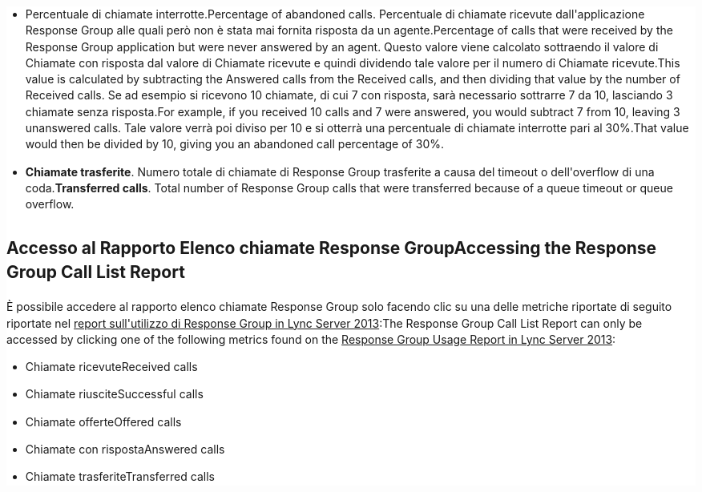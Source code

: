   - <span data-ttu-id="8ea3d-120">Percentuale di chiamate interrotte.</span><span class="sxs-lookup"><span data-stu-id="8ea3d-120">Percentage of abandoned calls.</span></span> <span data-ttu-id="8ea3d-121">Percentuale di chiamate ricevute dall'applicazione Response Group alle quali però non è stata mai fornita risposta da un agente.</span><span class="sxs-lookup"><span data-stu-id="8ea3d-121">Percentage of calls that were received by the Response Group application but were never answered by an agent.</span></span> <span data-ttu-id="8ea3d-122">Questo valore viene calcolato sottraendo il valore di Chiamate con risposta dal valore di Chiamate ricevute e quindi dividendo tale valore per il numero di Chiamate ricevute.</span><span class="sxs-lookup"><span data-stu-id="8ea3d-122">This value is calculated by subtracting the Answered calls from the Received calls, and then dividing that value by the number of Received calls.</span></span> <span data-ttu-id="8ea3d-123">Se ad esempio si ricevono 10 chiamate, di cui 7 con risposta, sarà necessario sottrarre 7 da 10, lasciando 3 chiamate senza risposta.</span><span class="sxs-lookup"><span data-stu-id="8ea3d-123">For example, if you received 10 calls and 7 were answered, you would subtract 7 from 10, leaving 3 unanswered calls.</span></span> <span data-ttu-id="8ea3d-124">Tale valore verrà poi diviso per 10 e si otterrà una percentuale di chiamate interrotte pari al 30%.</span><span class="sxs-lookup"><span data-stu-id="8ea3d-124">That value would then be divided by 10, giving you an abandoned call percentage of 30%.</span></span>

  - <span data-ttu-id="8ea3d-p108">**Chiamate trasferite**. Numero totale di chiamate di Response Group trasferite a causa del timeout o dell'overflow di una coda.</span><span class="sxs-lookup"><span data-stu-id="8ea3d-p108">**Transferred calls**. Total number of Response Group calls that were transferred because of a queue timeout or queue overflow.</span></span>

<div>

## <a name="accessing-the-response-group-call-list-report"></a><span data-ttu-id="8ea3d-127">Accesso al Rapporto Elenco chiamate Response Group</span><span class="sxs-lookup"><span data-stu-id="8ea3d-127">Accessing the Response Group Call List Report</span></span>

<span data-ttu-id="8ea3d-128">È possibile accedere al rapporto elenco chiamate Response Group solo facendo clic su una delle metriche riportate di seguito riportate nel [report sull'utilizzo di Response Group in Lync Server 2013](lync-server-2013-response-group-usage-report.md):</span><span class="sxs-lookup"><span data-stu-id="8ea3d-128">The Response Group Call List Report can only be accessed by clicking one of the following metrics found on the [Response Group Usage Report in Lync Server 2013](lync-server-2013-response-group-usage-report.md):</span></span>

  - <span data-ttu-id="8ea3d-129">Chiamate ricevute</span><span class="sxs-lookup"><span data-stu-id="8ea3d-129">Received calls</span></span>

  - <span data-ttu-id="8ea3d-130">Chiamate riuscite</span><span class="sxs-lookup"><span data-stu-id="8ea3d-130">Successful calls</span></span>

  - <span data-ttu-id="8ea3d-131">Chiamate offerte</span><span class="sxs-lookup"><span data-stu-id="8ea3d-131">Offered calls</span></span>

  - <span data-ttu-id="8ea3d-132">Chiamate con risposta</span><span class="sxs-lookup"><span data-stu-id="8ea3d-132">Answered calls</span></span>

  - <span data-ttu-id="8ea3d-133">Chiamate trasferite</span><span class="sxs-lookup"><span data-stu-id="8ea3d-133">Transferred calls</span></span>

</div>

<div>
